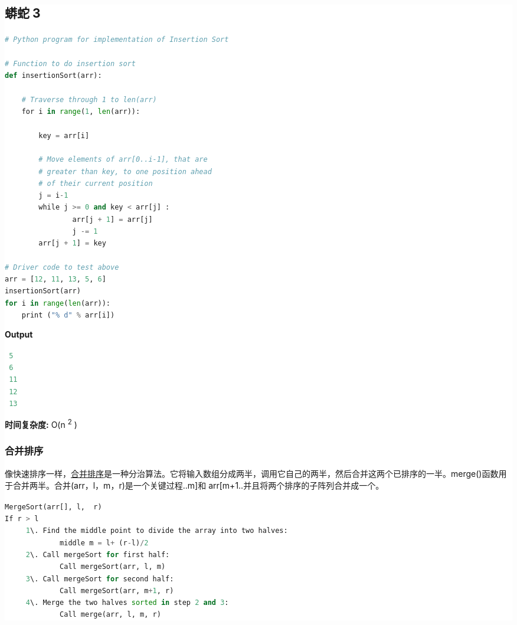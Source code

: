 ## 蟒蛇 3

```py
# Python program for implementation of Insertion Sort

# Function to do insertion sort
def insertionSort(arr):

    # Traverse through 1 to len(arr)
    for i in range(1, len(arr)):

        key = arr[i]

        # Move elements of arr[0..i-1], that are
        # greater than key, to one position ahead
        # of their current position
        j = i-1
        while j >= 0 and key < arr[j] :
                arr[j + 1] = arr[j]
                j -= 1
        arr[j + 1] = key

# Driver code to test above
arr = [12, 11, 13, 5, 6]
insertionSort(arr)
for i in range(len(arr)):
    print ("% d" % arr[i])
```

**Output**

```py
 5
 6
 11
 12
 13
```

**时间复杂度:** O(n <sup>2</sup> )

### 合并排序

像快速排序一样，[合并排序](https://www.geeksforgeeks.org/merge-sort/)是一种分治算法。它将输入数组分成两半，调用它自己的两半，然后合并这两个已排序的一半。merge()函数用于合并两半。合并(arr，l，m，r)是一个关键过程..m]和 arr[m+1..并且将两个排序的子阵列合并成一个。

```py
MergeSort(arr[], l,  r)
If r > l
     1\. Find the middle point to divide the array into two halves:  
             middle m = l+ (r-l)/2
     2\. Call mergeSort for first half:   
             Call mergeSort(arr, l, m)
     3\. Call mergeSort for second half:
             Call mergeSort(arr, m+1, r)
     4\. Merge the two halves sorted in step 2 and 3:
             Call merge(arr, l, m, r)
```
